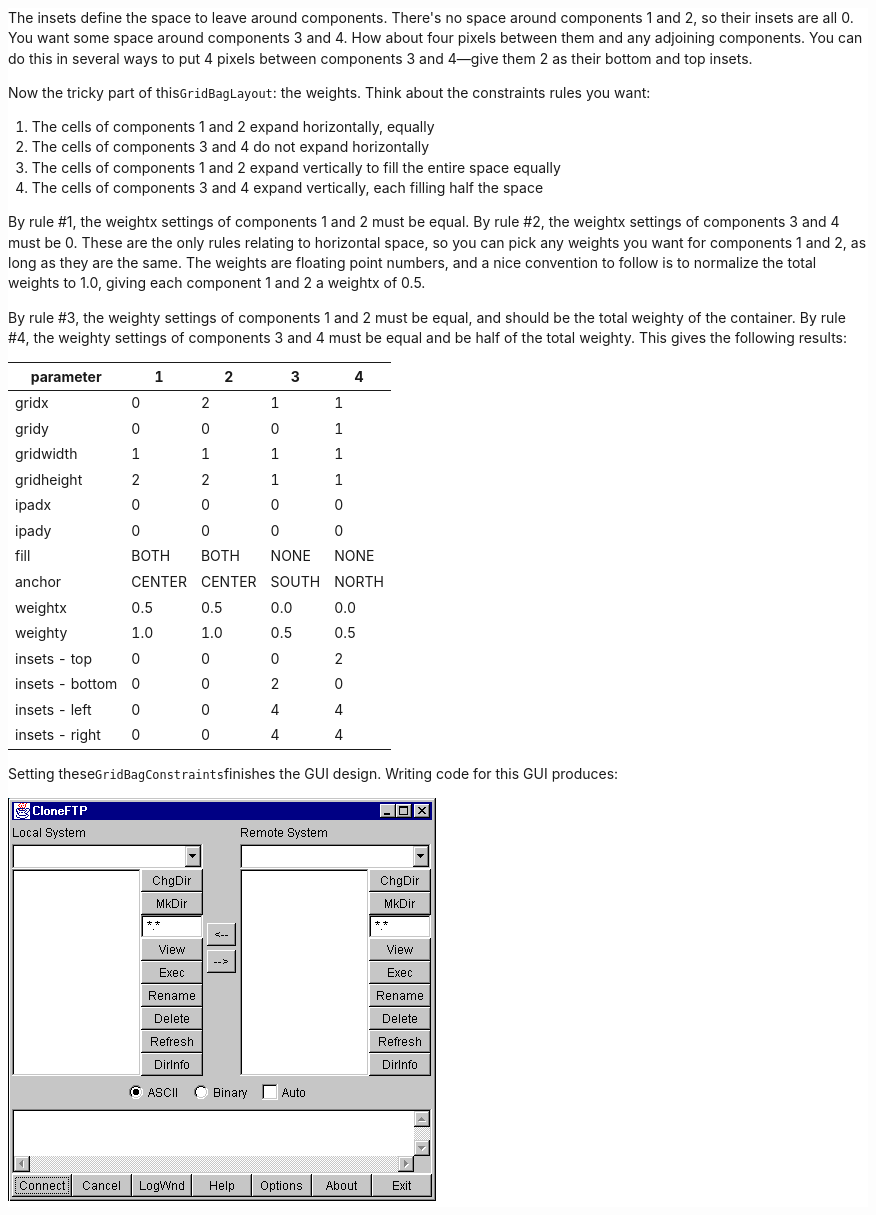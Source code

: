 The insets define the space to leave around components. There's no space around components 1 and 2, so their insets are all 0. You want some space around components 3 and 4. How about four pixels between them and any adjoining components. You can do this in several ways to put 4 pixels between components 3 and 4—give them 2 as their bottom and top insets.

Now the tricky part of this`GridBagLayout`: the weights. Think about the constraints rules you want:

1.  The cells of components 1 and 2 expand horizontally, equally
2.  The cells of components 3 and 4 do not expand horizontally
3.  The cells of components 1 and 2 expand vertically to fill the entire space equally
4.  The cells of components 3 and 4 expand vertically, each filling half the space

By rule #1, the weightx settings of components 1 and 2 must be equal. By rule #2, the weightx settings of components 3 and 4 must be 0. These are the only rules relating to horizontal space, so you can pick any weights you want for components 1 and 2, as long as they are the same. The weights are floating point numbers, and a nice convention to follow is to normalize the total weights to 1.0, giving each component 1 and 2 a weightx of 0.5.

By rule #3, the weighty settings of components 1 and 2 must be equal, and should be the total weighty of the container. By rule #4, the weighty settings of components 3 and 4 must be equal and be half of the total weighty. This gives the following results:

 parameter     | 1      | 2      | 3     | 4
---------------|--------|--------|-------|-------
gridx          | 0      | 2      | 1     | 1
gridy          | 0      | 0      | 0     | 1
gridwidth      | 1      | 1      | 1     | 1
gridheight     | 2      | 2      | 1     | 1
ipadx          | 0      | 0      | 0     | 0
ipady          | 0      | 0      | 0     | 0
fill           | BOTH   | BOTH   | NONE  | NONE
anchor         | CENTER | CENTER | SOUTH | NORTH
weightx        | 0.5    | 0.5    | 0.0   | 0.0
weighty        | 1.0    | 1.0    | 0.5   | 0.5
insets - top   | 0      | 0      | 0     | 2
insets - bottom| 0      | 0      | 2     | 0
insets - left  | 0      | 0      | 4     | 4
insets - right | 0      | 0      | 4     | 4

Setting these`GridBagConstraints`finishes the GUI design. Writing code for this GUI produces:

![ws10.gif (8008 bytes)](images/ws10.gif)

